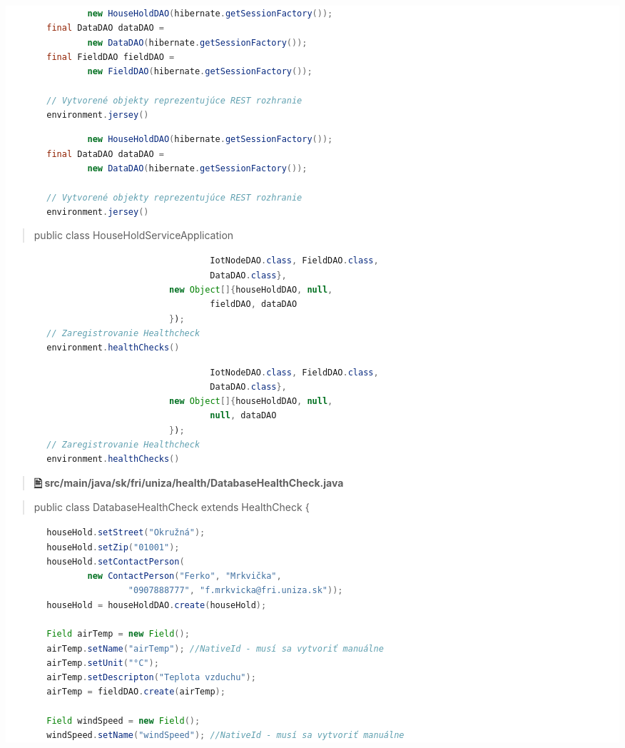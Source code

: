 ``` java tab="Nové" hl_lines="4 5"
                new HouseHoldDAO(hibernate.getSessionFactory());
        final DataDAO dataDAO =
                new DataDAO(hibernate.getSessionFactory());
        final FieldDAO fieldDAO =
                new FieldDAO(hibernate.getSessionFactory());

        // Vytvorené objekty reprezentujúce REST rozhranie
        environment.jersey()

```

``` java tab="Pred úpravou" 
                new HouseHoldDAO(hibernate.getSessionFactory());
        final DataDAO dataDAO =
                new DataDAO(hibernate.getSessionFactory());

        // Vytvorené objekty reprezentujúce REST rozhranie
        environment.jersey()

```

 > public class HouseHoldServiceApplication

``` java tab="Nové" hl_lines="4"
                                        IotNodeDAO.class, FieldDAO.class,
                                        DataDAO.class},
                                new Object[]{houseHoldDAO, null,
                                        fieldDAO, dataDAO
                                });
        // Zaregistrovanie Healthcheck
        environment.healthChecks()

```

``` java tab="Pred úpravou" hl_lines="4"
                                        IotNodeDAO.class, FieldDAO.class,
                                        DataDAO.class},
                                new Object[]{houseHoldDAO, null,
                                        null, dataDAO
                                });
        // Zaregistrovanie Healthcheck
        environment.healthChecks()

```

>  **[🖹](https://github.com/hudikm/HouseHoldService_CPD2020/blob/7cd7862e522db1541cda01d72ccda931214d2e00/src/main/java/sk/fri/uniza/health/DatabaseHealthCheck.java) src/main/java/sk/fri/uniza/health/DatabaseHealthCheck.java**

 > public class DatabaseHealthCheck extends HealthCheck {

``` java tab="Nové" hl_lines="4 8 9 10 11 12 13 14 15 16 17 18 19 20 21 22 23 24 28 29 34 35 38 40 41"
        houseHold.setStreet("Okružná");
        houseHold.setZip("01001");
        houseHold.setContactPerson(
                new ContactPerson("Ferko", "Mrkvička",
                        "0907888777", "f.mrkvicka@fri.uniza.sk"));
        houseHold = houseHoldDAO.create(houseHold);

        Field airTemp = new Field();
        airTemp.setName("airTemp"); //NativeId - musí sa vytvoriť manuálne
        airTemp.setUnit("°C");
        airTemp.setDescripton("Teplota vzduchu");
        airTemp = fieldDAO.create(airTemp);

        Field windSpeed = new Field();
        windSpeed.setName("windSpeed"); //NativeId - musí sa vytvoriť manuálne
```